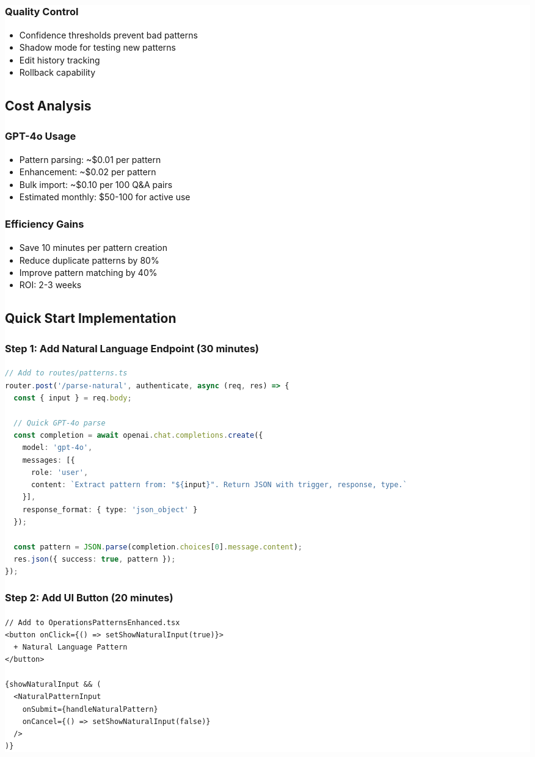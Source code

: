 ### Quality Control
- Confidence thresholds prevent bad patterns
- Shadow mode for testing new patterns
- Edit history tracking
- Rollback capability

## Cost Analysis

### GPT-4o Usage
- Pattern parsing: ~$0.01 per pattern
- Enhancement: ~$0.02 per pattern
- Bulk import: ~$0.10 per 100 Q&A pairs
- Estimated monthly: $50-100 for active use

### Efficiency Gains
- Save 10 minutes per pattern creation
- Reduce duplicate patterns by 80%
- Improve pattern matching by 40%
- ROI: 2-3 weeks

## Quick Start Implementation

### Step 1: Add Natural Language Endpoint (30 minutes)
```typescript
// Add to routes/patterns.ts
router.post('/parse-natural', authenticate, async (req, res) => {
  const { input } = req.body;
  
  // Quick GPT-4o parse
  const completion = await openai.chat.completions.create({
    model: 'gpt-4o',
    messages: [{
      role: 'user',
      content: `Extract pattern from: "${input}". Return JSON with trigger, response, type.`
    }],
    response_format: { type: 'json_object' }
  });
  
  const pattern = JSON.parse(completion.choices[0].message.content);
  res.json({ success: true, pattern });
});
```

### Step 2: Add UI Button (20 minutes)
```tsx
// Add to OperationsPatternsEnhanced.tsx
<button onClick={() => setShowNaturalInput(true)}>
  + Natural Language Pattern
</button>

{showNaturalInput && (
  <NaturalPatternInput 
    onSubmit={handleNaturalPattern}
    onCancel={() => setShowNaturalInput(false)}
  />
)}
```
